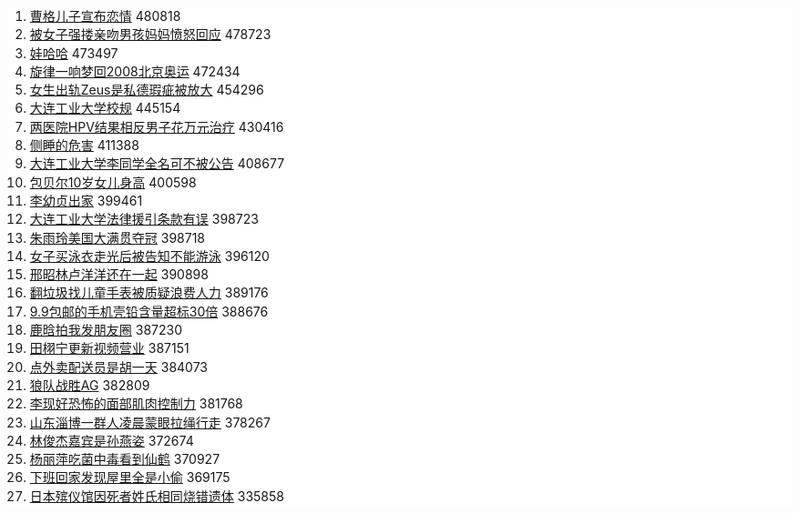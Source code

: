 1. [曹格儿子宣布恋情](https://s.weibo.com/weibo?q=%23%E6%9B%B9%E6%A0%BC%E5%84%BF%E5%AD%90%E5%AE%A3%E5%B8%83%E6%81%8B%E6%83%85%23&t=31&band_rank=4&Refer=top) 480818
1. [被女子强搂亲吻男孩妈妈愤怒回应](https://s.weibo.com/weibo?q=%23%E8%A2%AB%E5%A5%B3%E5%AD%90%E5%BC%BA%E6%90%82%E4%BA%B2%E5%90%BB%E7%94%B7%E5%AD%A9%E5%A6%88%E5%A6%88%E6%84%A4%E6%80%92%E5%9B%9E%E5%BA%94%23&t=31&band_rank=2&Refer=top) 478723
1. [娃哈哈](https://s.weibo.com/weibo?q=%E5%A8%83%E5%93%88%E5%93%88&t=31&band_rank=5&Refer=top) 473497
1. [旋律一响梦回2008北京奥运](https://s.weibo.com/weibo?q=%23%E6%97%8B%E5%BE%8B%E4%B8%80%E5%93%8D%E6%A2%A6%E5%9B%9E2008%E5%8C%97%E4%BA%AC%E5%A5%A5%E8%BF%90%23&t=31&band_rank=3&Refer=top) 472434
1. [女生出轨Zeus是私德瑕疵被放大](https://s.weibo.com/weibo?q=%23%E5%A5%B3%E7%94%9F%E5%87%BA%E8%BD%A8Zeus%E6%98%AF%E7%A7%81%E5%BE%B7%E7%91%95%E7%96%B5%E8%A2%AB%E6%94%BE%E5%A4%A7%23&t=31&band_rank=4&Refer=top) 454296
1. [大连工业大学校规](https://s.weibo.com/weibo?q=%E5%A4%A7%E8%BF%9E%E5%B7%A5%E4%B8%9A%E5%A4%A7%E5%AD%A6%E6%A0%A1%E8%A7%84&t=31&band_rank=8&Refer=top) 445154
1. [两医院HPV结果相反男子花万元治疗](https://s.weibo.com/weibo?q=%23%E4%B8%A4%E5%8C%BB%E9%99%A2HPV%E7%BB%93%E6%9E%9C%E7%9B%B8%E5%8F%8D%E7%94%B7%E5%AD%90%E8%8A%B1%E4%B8%87%E5%85%83%E6%B2%BB%E7%96%97%23&t=31&band_rank=31&Refer=top) 430416
1. [侧睡的危害](https://s.weibo.com/weibo?q=%E4%BE%A7%E7%9D%A1%E7%9A%84%E5%8D%B1%E5%AE%B3&t=31&band_rank=5&Refer=top) 411388
1. [大连工业大学李同学全名可不被公告](https://s.weibo.com/weibo?q=%23%E5%A4%A7%E8%BF%9E%E5%B7%A5%E4%B8%9A%E5%A4%A7%E5%AD%A6%E6%9D%8E%E5%90%8C%E5%AD%A6%E5%85%A8%E5%90%8D%E5%8F%AF%E4%B8%8D%E8%A2%AB%E5%85%AC%E5%91%8A%23&t=31&band_rank=6&Refer=top) 408677
1. [包贝尔10岁女儿身高](https://s.weibo.com/weibo?q=%23%E5%8C%85%E8%B4%9D%E5%B0%9410%E5%B2%81%E5%A5%B3%E5%84%BF%E8%BA%AB%E9%AB%98%23&t=31&band_rank=7&Refer=top) 400598
1. [李幼贞出家](https://s.weibo.com/weibo?q=%23%E6%9D%8E%E5%B9%BC%E8%B4%9E%E5%87%BA%E5%AE%B6%23&t=31&band_rank=9&Refer=top) 399461
1. [大连工业大学法律援引条款有误](https://s.weibo.com/weibo?q=%23%E5%A4%A7%E8%BF%9E%E5%B7%A5%E4%B8%9A%E5%A4%A7%E5%AD%A6%E6%B3%95%E5%BE%8B%E6%8F%B4%E5%BC%95%E6%9D%A1%E6%AC%BE%E6%9C%89%E8%AF%AF%23&t=31&band_rank=10&Refer=top) 398723
1. [朱雨玲美国大满贯夺冠](https://s.weibo.com/weibo?q=%23%E6%9C%B1%E9%9B%A8%E7%8E%B2%E7%BE%8E%E5%9B%BD%E5%A4%A7%E6%BB%A1%E8%B4%AF%E5%A4%BA%E5%86%A0%23&t=31&band_rank=10&Refer=top) 398718
1. [女子买泳衣走光后被告知不能游泳](https://s.weibo.com/weibo?q=%23%E5%A5%B3%E5%AD%90%E4%B9%B0%E6%B3%B3%E8%A1%A3%E8%B5%B0%E5%85%89%E5%90%8E%E8%A2%AB%E5%91%8A%E7%9F%A5%E4%B8%8D%E8%83%BD%E6%B8%B8%E6%B3%B3%23&t=31&band_rank=16&Refer=top) 396120
1. [邢昭林卢洋洋还在一起](https://s.weibo.com/weibo?q=%E9%82%A2%E6%98%AD%E6%9E%97%E5%8D%A2%E6%B4%8B%E6%B4%8B%E8%BF%98%E5%9C%A8%E4%B8%80%E8%B5%B7&t=31&band_rank=12&Refer=top) 390898
1. [翻垃圾找儿童手表被质疑浪费人力](https://s.weibo.com/weibo?q=%23%E7%BF%BB%E5%9E%83%E5%9C%BE%E6%89%BE%E5%84%BF%E7%AB%A5%E6%89%8B%E8%A1%A8%E8%A2%AB%E8%B4%A8%E7%96%91%E6%B5%AA%E8%B4%B9%E4%BA%BA%E5%8A%9B%23&t=31&band_rank=8&Refer=top) 389176
1. [9.9包邮的手机壳铅含量超标30倍](https://s.weibo.com/weibo?q=%239.9%E5%8C%85%E9%82%AE%E7%9A%84%E6%89%8B%E6%9C%BA%E5%A3%B3%E9%93%85%E5%90%AB%E9%87%8F%E8%B6%85%E6%A0%8730%E5%80%8D%23&t=31&band_rank=6&Refer=top) 388676
1. [鹿晗拍我发朋友圈](https://s.weibo.com/weibo?q=%23%E9%B9%BF%E6%99%97%E6%8B%8D%E6%88%91%E5%8F%91%E6%9C%8B%E5%8F%8B%E5%9C%88%23&t=31&band_rank=13&Refer=top) 387230
1. [田栩宁更新视频营业](https://s.weibo.com/weibo?q=%23%E7%94%B0%E6%A0%A9%E5%AE%81%E6%9B%B4%E6%96%B0%E8%A7%86%E9%A2%91%E8%90%A5%E4%B8%9A%23&t=31&band_rank=11&Refer=top) 387151
1. [点外卖配送员是胡一天](https://s.weibo.com/weibo?q=%23%E7%82%B9%E5%A4%96%E5%8D%96%E9%85%8D%E9%80%81%E5%91%98%E6%98%AF%E8%83%A1%E4%B8%80%E5%A4%A9%23&t=31&band_rank=7&Refer=top) 384073
1. [狼队战胜AG](https://s.weibo.com/weibo?q=%E7%8B%BC%E9%98%9F%E6%88%98%E8%83%9CAG&t=31&band_rank=15&Refer=top) 382809
1. [李现好恐怖的面部肌肉控制力](https://s.weibo.com/weibo?q=%E6%9D%8E%E7%8E%B0%E5%A5%BD%E6%81%90%E6%80%96%E7%9A%84%E9%9D%A2%E9%83%A8%E8%82%8C%E8%82%89%E6%8E%A7%E5%88%B6%E5%8A%9B&t=31&band_rank=16&Refer=top) 381768
1. [山东淄博一群人凌晨蒙眼拉绳行走](https://s.weibo.com/weibo?q=%23%E5%B1%B1%E4%B8%9C%E6%B7%84%E5%8D%9A%E4%B8%80%E7%BE%A4%E4%BA%BA%E5%87%8C%E6%99%A8%E8%92%99%E7%9C%BC%E6%8B%89%E7%BB%B3%E8%A1%8C%E8%B5%B0%23&t=31&band_rank=12&Refer=top) 378267
1. [林俊杰嘉宾是孙燕姿](https://s.weibo.com/weibo?q=%E6%9E%97%E4%BF%8A%E6%9D%B0%E5%98%89%E5%AE%BE%E6%98%AF%E5%AD%99%E7%87%95%E5%A7%BF&t=31&band_rank=17&Refer=top) 372674
1. [杨丽萍吃菌中毒看到仙鹤](https://s.weibo.com/weibo?q=%23%E6%9D%A8%E4%B8%BD%E8%90%8D%E5%90%83%E8%8F%8C%E4%B8%AD%E6%AF%92%E7%9C%8B%E5%88%B0%E4%BB%99%E9%B9%A4%23&t=31&band_rank=8&Refer=top) 370927
1. [下班回家发现屋里全是小偷](https://s.weibo.com/weibo?q=%E4%B8%8B%E7%8F%AD%E5%9B%9E%E5%AE%B6%E5%8F%91%E7%8E%B0%E5%B1%8B%E9%87%8C%E5%85%A8%E6%98%AF%E5%B0%8F%E5%81%B7&t=31&band_rank=13&Refer=top) 369175
1. [日本殡仪馆因死者姓氏相同烧错遗体](https://s.weibo.com/weibo?q=%23%E6%97%A5%E6%9C%AC%E6%AE%A1%E4%BB%AA%E9%A6%86%E5%9B%A0%E6%AD%BB%E8%80%85%E5%A7%93%E6%B0%8F%E7%9B%B8%E5%90%8C%E7%83%A7%E9%94%99%E9%81%97%E4%BD%93%23&t=31&band_rank=9&Refer=top) 335858
